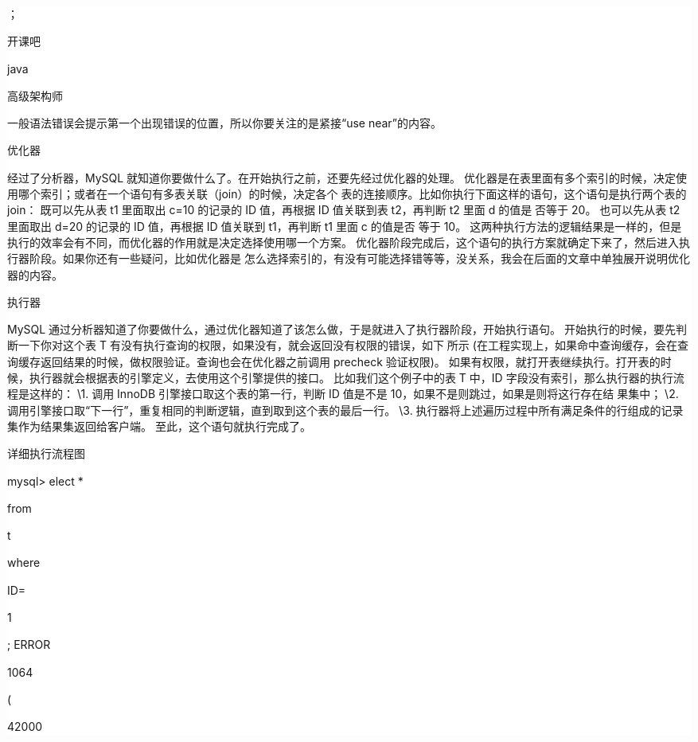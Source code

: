 ；

开课吧

java

高级架构师

一般语法错误会提示第一个出现错误的位置，所以你要关注的是紧接“use near”的内容。

优化器

经过了分析器，MySQL 就知道你要做什么了。在开始执行之前，还要先经过优化器的处理。
优化器是在表里面有多个索引的时候，决定使用哪个索引；或者在一个语句有多表关联（join）的时候，决定各个
表的连接顺序。比如你执行下面这样的语句，这个语句是执行两个表的 join：
既可以先从表 t1 里面取出 c=10 的记录的 ID 值，再根据 ID 值关联到表 t2，再判断 t2 里面 d 的值是
否等于 20。
也可以先从表 t2 里面取出 d=20 的记录的 ID 值，再根据 ID 值关联到 t1，再判断 t1 里面 c 的值是否
等于 10。
这两种执行方法的逻辑结果是一样的，但是执行的效率会有不同，而优化器的作用就是决定选择使用哪一个方案。
优化器阶段完成后，这个语句的执行方案就确定下来了，然后进入执行器阶段。如果你还有一些疑问，比如优化器是
怎么选择索引的，有没有可能选择错等等，没关系，我会在后面的文章中单独展开说明优化器的内容。

执行器

MySQL 通过分析器知道了你要做什么，通过优化器知道了该怎么做，于是就进入了执行器阶段，开始执行语句。
开始执行的时候，要先判断一下你对这个表 T 有没有执行查询的权限，如果没有，就会返回没有权限的错误，如下
所示 (在工程实现上，如果命中查询缓存，会在查询缓存返回结果的时候，做权限验证。查询也会在优化器之前调用
precheck 验证权限)。
如果有权限，就打开表继续执行。打开表的时候，执行器就会根据表的引擎定义，去使用这个引擎提供的接口。
比如我们这个例子中的表 T 中，ID 字段没有索引，那么执行器的执行流程是这样的：
\1. 调用 InnoDB 引擎接口取这个表的第一行，判断 ID 值是不是 10，如果不是则跳过，如果是则将这行存在结
果集中；
\2. 调用引擎接口取“下一行”，重复相同的判断逻辑，直到取到这个表的最后一行。
\3. 执行器将上述遍历过程中所有满足条件的行组成的记录集作为结果集返回给客户端。
至此，这个语句就执行完成了。

详细执行流程图

mysql> elect * 

from 

t 

where 

ID=

1

;
ERROR 

1064 

(

42000
